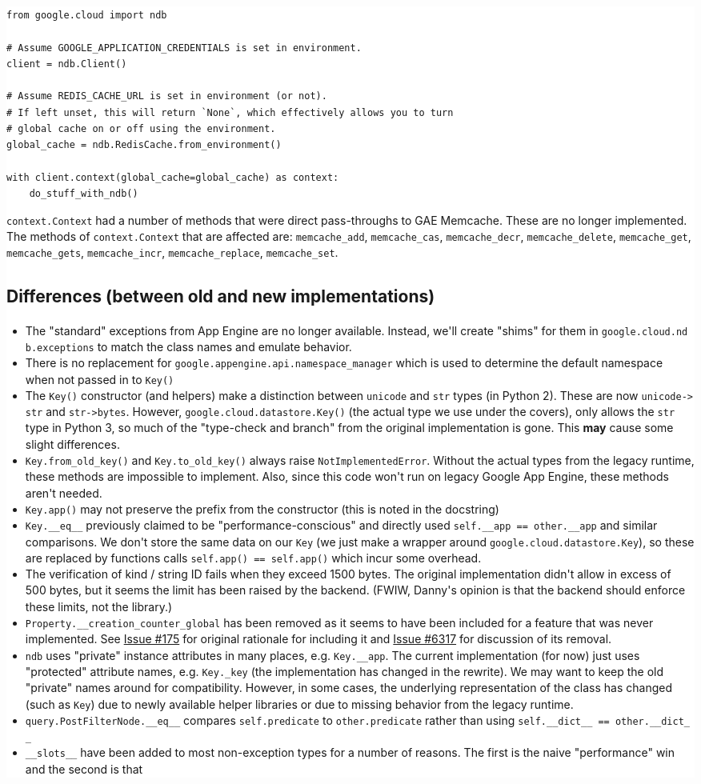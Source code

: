 ```
from google.cloud import ndb

# Assume GOOGLE_APPLICATION_CREDENTIALS is set in environment.
client = ndb.Client()

# Assume REDIS_CACHE_URL is set in environment (or not).
# If left unset, this will return `None`, which effectively allows you to turn
# global cache on or off using the environment.
global_cache = ndb.RedisCache.from_environment()

with client.context(global_cache=global_cache) as context:
    do_stuff_with_ndb()
```

`context.Context` had a number of methods that were direct pass-throughs to GAE
Memcache. These are no longer implemented. The methods of `context.Context`
that are affected are: `memcache_add`, `memcache_cas`, `memcache_decr`,
`memcache_delete`, `memcache_get`, `memcache_gets`, `memcache_incr`,
`memcache_replace`, `memcache_set`. 

## Differences (between old and new implementations)

- The "standard" exceptions from App Engine are no longer available. Instead,
  we'll create "shims" for them in `google.cloud.ndb.exceptions` to match the
  class names and emulate behavior.
- There is no replacement for `google.appengine.api.namespace_manager` which is
  used to determine the default namespace when not passed in to `Key()`
- The `Key()` constructor (and helpers) make a distinction between `unicode`
  and `str` types (in Python 2). These are now `unicode->str` and `str->bytes`.
  However, `google.cloud.datastore.Key()` (the actual type we use under the
  covers), only allows the `str` type in Python 3, so much of the "type-check
  and branch" from the original implementation is gone. This **may** cause
  some slight differences.
- `Key.from_old_key()` and `Key.to_old_key()` always raise
  `NotImplementedError`. Without the actual types from the legacy runtime,
  these methods are impossible to implement. Also, since this code won't
  run on legacy Google App Engine, these methods aren't needed.
- `Key.app()` may not preserve the prefix from the constructor (this is noted
  in the docstring)
- `Key.__eq__` previously claimed to be "performance-conscious" and directly
  used `self.__app == other.__app` and similar comparisons. We don't store the
  same data on our `Key` (we just make a wrapper around
  `google.cloud.datastore.Key`), so these are replaced by functions calls
  `self.app() == self.app()` which incur some overhead.
- The verification of kind / string ID fails when they exceed 1500 bytes. The
  original implementation didn't allow in excess of 500 bytes, but it seems
  the limit has been raised by the backend. (FWIW, Danny's opinion is that
  the backend should enforce these limits, not the library.)
- `Property.__creation_counter_global` has been removed as it seems to have
  been included for a feature that was never implemented. See
  [Issue #175][1] for original rationale for including it and [Issue #6317][2]
  for discussion of its removal.
- `ndb` uses "private" instance attributes in many places, e.g. `Key.__app`.
  The current implementation (for now) just uses "protected" attribute names,
  e.g. `Key._key` (the implementation has changed in the rewrite). We may want
  to keep the old "private" names around for compatibility. However, in some
  cases, the underlying representation of the class has changed (such as `Key`)
  due to newly available helper libraries or due to missing behavior from
  the legacy runtime.
- `query.PostFilterNode.__eq__` compares `self.predicate` to `other.predicate`
  rather than using `self.__dict__ == other.__dict__`
- `__slots__` have been added to most non-exception types for a number of
  reasons. The first is the naive "performance" win and the second is that

[1]: https://github.com/GoogleCloudPlatform/datastore-ndb-python/issues/175
[2]: https://github.com/googleapis/google-cloud-python/issues/6317
[3]: https://github.com/googleapis/googleapis/blob/3afba2fd062df0c89ecd62d97f912192b8e0e0ae/google/datastore/v1/entity.proto#L203
[4]: https://github.com/googleapis/google-cloud-python/issues/6363